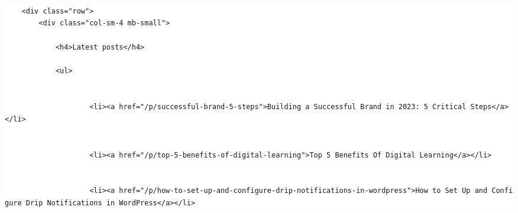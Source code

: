         <div class="row">
            <div class="col-sm-4 mb-small">

                <h4>Latest posts</h4>

                <ul>


                        <li><a href="/p/successful-brand-5-steps">Building a Successful Brand in 2023: 5 Critical Steps</a></li>


                        <li><a href="/p/top-5-benefits-of-digital-learning">Top 5 Benefits Of Digital Learning</a></li>


                        <li><a href="/p/how-to-set-up-and-configure-drip-notifications-in-wordpress">How to Set Up and Configure Drip Notifications in WordPress</a></li>


